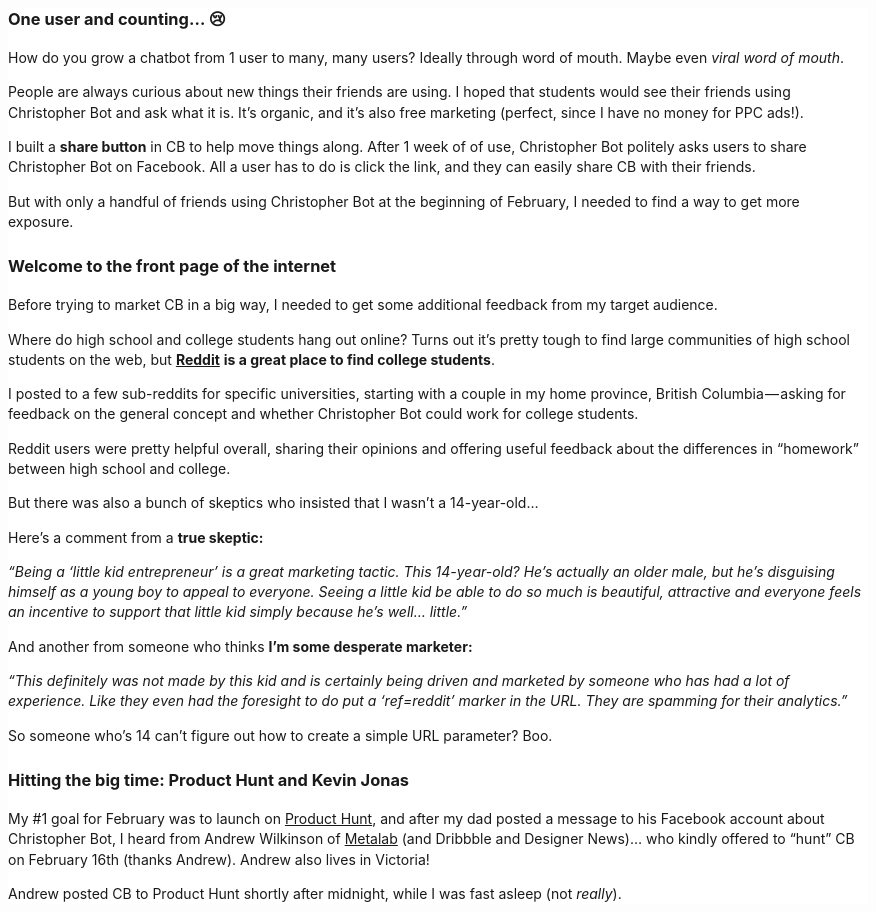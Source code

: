 ### One user and counting… 😢

How do you grow a chatbot from 1 user to many, many users? Ideally through word of mouth. Maybe even _viral word of mouth_.

People are always curious about new things their friends are using. I hoped that students would see their friends using Christopher Bot and ask what it is. It’s organic, and it’s also free marketing (perfect, since I have no money for PPC ads!).

I built a **share button** in CB to help move things along. After 1 week of of use, Christopher Bot politely asks users to share Christopher Bot on Facebook. All a user has to do is click the link, and they can easily share CB with their friends.

But with only a handful of friends using Christopher Bot at the beginning of February, I needed to find a way to get more exposure.

### Welcome to the front page of the internet

Before trying to market CB in a big way, I needed to get some additional feedback from my target audience.

Where do high school and college students hang out online? Turns out it’s pretty tough to find large communities of high school students on the web, but [**Reddit**](https://www.reddit.com/) **is a great place to find college students**.

I posted to a few sub-reddits for specific universities, starting with a couple in my home province, British Columbia — asking for feedback on the general concept and whether Christopher Bot could work for college students.

Reddit users were pretty helpful overall, sharing their opinions and offering useful feedback about the differences in “homework” between high school and college.

But there was also a bunch of skeptics who insisted that I wasn’t a 14-year-old…

Here’s a comment from a **true skeptic:**

_“Being a ‘little kid entrepreneur’ is a great marketing tactic. This 14-year-old? He’s actually an older male, but he’s disguising himself as a young boy to appeal to everyone. Seeing a little kid be able to do so much is beautiful, attractive and everyone feels an incentive to support that little kid simply because he’s well… little.”_

And another from someone who thinks **I’m some desperate marketer:**

_“This definitely was not made by this kid and is certainly being driven and marketed by someone who has had a lot of experience. Like they even had the foresight to do put a ‘ref=reddit’ marker in the URL. They are spamming for their analytics.”_

So someone who’s 14 can’t figure out how to create a simple URL parameter? Boo.

### Hitting the big time: Product Hunt and Kevin Jonas

My #1 goal for February was to launch on [Product Hunt](https://www.producthunt.com/), and after my dad posted a message to his Facebook account about Christopher Bot, I heard from Andrew Wilkinson of [Metalab](http://metalab.co/) (and Dribbble and Designer News)… who kindly offered to “hunt” CB on February 16th (thanks Andrew). Andrew also lives in Victoria!

Andrew posted CB to Product Hunt shortly after midnight, while I was fast asleep (not _really_).
